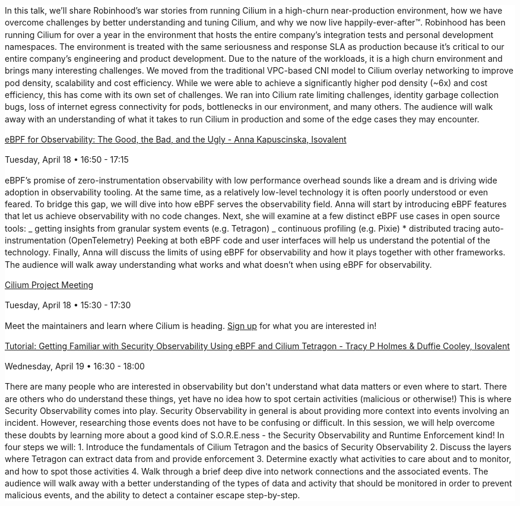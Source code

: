 In this talk, we’ll share Robinhood’s war stories from running Cilium in a high-churn near-production environment, how we have overcome challenges by better understanding and tuning Cilium, and why we now live happily-ever-after™. Robinhood has been running Cilium for over a year in the environment that hosts the entire company’s integration tests and personal development namespaces. The environment is treated with the same seriousness and response SLA as production because it’s critical to our entire company’s engineering and product development. Due to the nature of the workloads, it is a high churn environment and brings many interesting challenges. We moved from the traditional VPC-based CNI model to Cilium overlay networking to improve pod density, scalability and cost efficiency. While we were able to achieve a significantly higher pod density (~6x) and cost efficiency, this has come with its own set of challenges. We ran into Cilium rate limiting challenges, identity garbage collection bugs, loss of internet egress connectivity for pods, bottlenecks in our environment, and many others. The audience will walk away with an understanding of what it takes to run Cilium in production and some of the edge cases they may encounter.

[eBPF for Observability: The Good, the Bad, and the Ugly - Anna Kapuscinska, Isovalent](https://sched.co/1Jo8W)

Tuesday, April 18 • 16:50 - 17:15

eBPF’s promise of zero-instrumentation observability with low performance overhead sounds like a dream and is driving wide adoption in observability tooling. At the same time, as a relatively low-level technology it is often poorly understood or even feared. To bridge this gap, we will dive into how eBPF serves the observability field. Anna will start by introducing eBPF features that let us achieve observability with no code changes. Next, she will examine at a few distinct eBPF use cases in open source tools: _ getting insights from granular system events (e.g. Tetragon) _ continuous profiling (e.g. Pixie) \* distributed tracing auto-instrumentation (OpenTelemetry) Peeking at both eBPF code and user interfaces will help us understand the potential of the technology. Finally, Anna will discuss the limits of using eBPF for observability and how it plays together with other frameworks. The audience will walk away understanding what works and what doesn’t when using eBPF for observability.

[Cilium Project Meeting](https://sched.co/1JWRk)

Tuesday, April 18 • 15:30 - 17:30

Meet the maintainers and learn where Cilium is heading. [Sign up](https://docs.google.com/document/d/18DjEz8MzvhWkz7Y7ghWYW3Km_wCmmaZ4Z4iurwFgnYk/edit#) for what you are interested in!

[Tutorial: Getting Familiar with Security Observability Using eBPF and Cilium Tetragon - Tracy P Holmes & Duffie Cooley, Isovalent](https://sched.co/1HyZg)

Wednesday, April 19 • 16:30 - 18:00

There are many people who are interested in observability but don't understand what data matters or even where to start. There are others who do understand these things, yet have no idea how to spot certain activities (malicious or otherwise!) This is where Security Observability comes into play. Security Observability in general is about providing more context into events involving an incident. However, researching those events does not have to be confusing or difficult. In this session, we will help overcome these doubts by learning more about a good kind of S.O.R.E.ness - the Security Observability and Runtime Enforcement kind! In four steps we will: 1. Introduce the fundamentals of Cilium Tetragon and the basics of Security Observability 2. Discuss the layers where Tetragon can extract data from and provide enforcement 3. Determine exactly what activities to care about and to monitor, and how to spot those activities 4. Walk through a brief deep dive into network connections and the associated events. The audience will walk away with a better understanding of the types of data and activity that should be monitored in order to prevent malicious events, and the ability to detect a container escape step-by-step.
